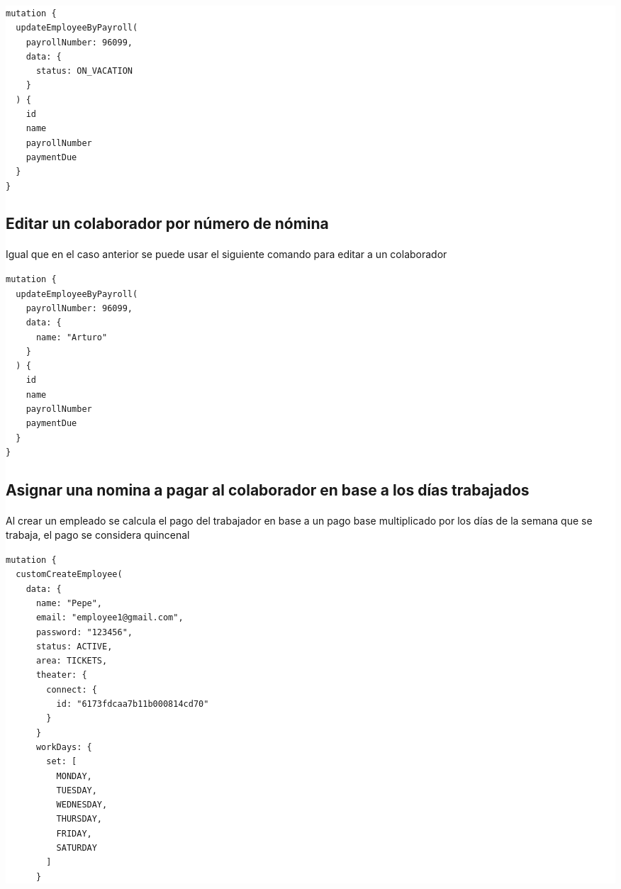```
mutation {
  updateEmployeeByPayroll(
    payrollNumber: 96099,
    data: {
      status: ON_VACATION
    }
  ) {
    id
    name
    payrollNumber
    paymentDue
  }
}
```

## Editar un colaborador por número de nómina
Igual que en el caso anterior se puede usar el siguiente comando para editar a un colaborador

```
mutation {
  updateEmployeeByPayroll(
    payrollNumber: 96099,
    data: {
      name: "Arturo"
    }
  ) {
    id
    name
    payrollNumber
    paymentDue
  }
}
```

## Asignar una nomina a pagar al colaborador en base a los días trabajados
Al crear un empleado se calcula el pago del trabajador en base a un pago base multiplicado por los días de la semana que se trabaja, el pago se considera quincenal

```
mutation {
  customCreateEmployee(
    data: {
      name: "Pepe",
      email: "employee1@gmail.com",
      password: "123456",
      status: ACTIVE,
      area: TICKETS,
      theater: {
        connect: {
          id: "6173fdcaa7b11b000814cd70"
        }
      }
      workDays: {
        set: [
          MONDAY,
          TUESDAY,
          WEDNESDAY,
          THURSDAY,
          FRIDAY,
          SATURDAY
        ]
      }
```